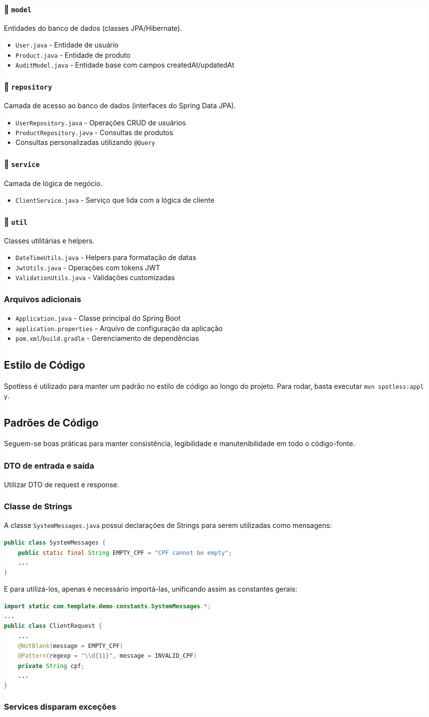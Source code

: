 ### 📁 `model`
Entidades do banco de dados (classes JPA/Hibernate).
- `User.java` - Entidade de usuário
- `Product.java` - Entidade de produto
- `AuditModel.java` - Entidade base com campos createdAt/updatedAt

### 📁 `repository`
Camada de acesso ao banco de dados (interfaces do Spring Data JPA).
- `UserRepository.java` - Operações CRUD de usuários
- `ProductRepository.java` - Consultas de produtos
- Consultas personalizadas utilizando `@Query`

### 📁 `service`
Camada de lógica de negócio.
- `ClientService.java` - Serviço que lida com a lógica de cliente

### 📁 `util`
Classes utilitárias e helpers.
- `DateTimeUtils.java` - Helpers para formatação de datas
- `JwtUtils.java` - Operações com tokens JWT
- `ValidationUtils.java` - Validações customizadas

### Arquivos adicionais
- `Application.java` - Classe principal do Spring Boot
- `application.properties` - Arquivo de configuração da aplicação
- `pom.xml`/`build.gradle` - Gerenciamento de dependências

## Estilo de Código
Spotless é utilizado para manter um padrão no estilo de código ao longo do projeto. Para rodar, basta executar `mvn spotless:apply`.

## Padrões de Código
Seguem-se boas práticas para manter consistência, legibilidade e manutenibilidade em todo o código-fonte.

### DTO de entrada e saída
Utilizar DTO de request e response.

### Classe de Strings
A classe `SystemMessages.java` possui declarações de Strings para serem utilizadas como mensagens:
```java
public class SystemMessages {
    public static final String EMPTY_CPF = "CPF cannot be empty";
    ...
}
```
E para utilizá-los, apenas é necessário importá-las, unificando assim as constantes gerais:
```java
import static com.template.demo.constants.SystemMessages.*;
...
public class ClientRequest {
    ...
    @NotBlank(message = EMPTY_CPF)
    @Pattern(regexp = "\\d{11}", message = INVALID_CPF)
    private String cpf;
    ...
}

```
### Services disparam exceções